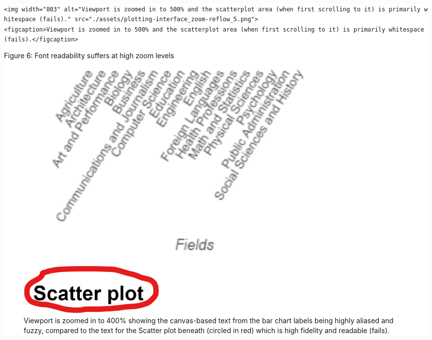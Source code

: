     <img width="803" alt="Viewport is zoomed in to 500% and the scatterplot area (when first scrolling to it) is primarily whitespace (fails)." src="./assets/plotting-interface_zoom-reflow_5.png">
    <figcaption>Viewport is zoomed in to 500% and the scatterplot area (when first scrolling to it) is primarily whitespace (fails).</figcaption>
</figure>

Figure 6: Font readability suffers at high zoom levels

<figure>
    <img width="803" alt="Viewport is zoomed in to 400% showing the canvas-based text from the bar chart labels being highly aliased and fuzzy, compared to the text for the Scatter plot beneath (circled in red) which is high fidelity and readable (fails)." src="./assets/plotting-interface_zoom-reflow_6.png">
    <figcaption>Viewport is zoomed in to 400% showing the canvas-based text from the bar chart labels being highly aliased and fuzzy, compared to the text for the Scatter plot beneath (circled in red) which is high fidelity and readable (fails).</figcaption>
</figure>
